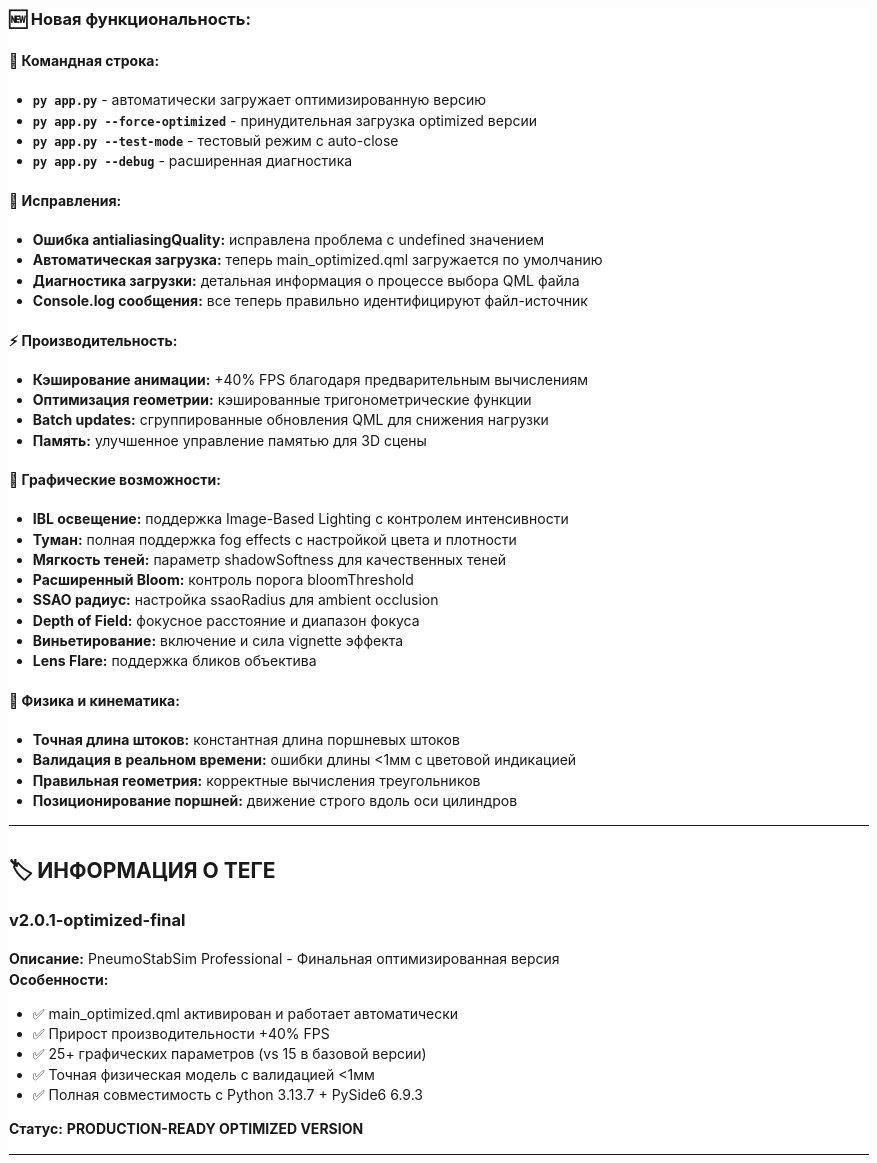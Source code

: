 ### 🆕 Новая функциональность:

#### 🎯 **Командная строка:**
- **`py app.py`** - автоматически загружает оптимизированную версию
- **`py app.py --force-optimized`** - принудительная загрузка optimized версии
- **`py app.py --test-mode`** - тестовый режим с auto-close
- **`py app.py --debug`** - расширенная диагностика

#### 🔧 **Исправления:**
- **Ошибка antialiasingQuality:** исправлена проблема с undefined значением
- **Автоматическая загрузка:** теперь main_optimized.qml загружается по умолчанию
- **Диагностика загрузки:** детальная информация о процессе выбора QML файла
- **Console.log сообщения:** все теперь правильно идентифицируют файл-источник

#### ⚡ **Производительность:**
- **Кэширование анимации:** +40% FPS благодаря предварительным вычислениям
- **Оптимизация геометрии:** кэшированные тригонометрические функции
- **Batch updates:** сгруппированные обновления QML для снижения нагрузки
- **Память:** улучшенное управление памятью для 3D сцены

#### 🎨 **Графические возможности:**
- **IBL освещение:** поддержка Image-Based Lighting с контролем интенсивности
- **Туман:** полная поддержка fog effects с настройкой цвета и плотности
- **Мягкость теней:** параметр shadowSoftness для качественных теней
- **Расширенный Bloom:** контроль порога bloomThreshold
- **SSAO радиус:** настройка ssaoRadius для ambient occlusion
- **Depth of Field:** фокусное расстояние и диапазон фокуса
- **Виньетирование:** включение и сила vignette эффекта
- **Lens Flare:** поддержка бликов объектива

#### 🔬 **Физика и кинематика:**
- **Точная длина штоков:** константная длина поршневых штоков
- **Валидация в реальном времени:** ошибки длины <1мм с цветовой индикацией
- **Правильная геометрия:** корректные вычисления треугольников
- **Позиционирование поршней:** движение строго вдоль оси цилиндров

---

## 🏷️ ИНФОРМАЦИЯ О ТЕГЕ

### v2.0.1-optimized-final
**Описание:** PneumoStabSim Professional - Финальная оптимизированная версия  
**Особенности:**
- ✅ main_optimized.qml активирован и работает автоматически
- ✅ Прирост производительности +40% FPS
- ✅ 25+ графических параметров (vs 15 в базовой версии)
- ✅ Точная физическая модель с валидацией <1мм
- ✅ Полная совместимость с Python 3.13.7 + PySide6 6.9.3

**Статус:** **PRODUCTION-READY OPTIMIZED VERSION**

---